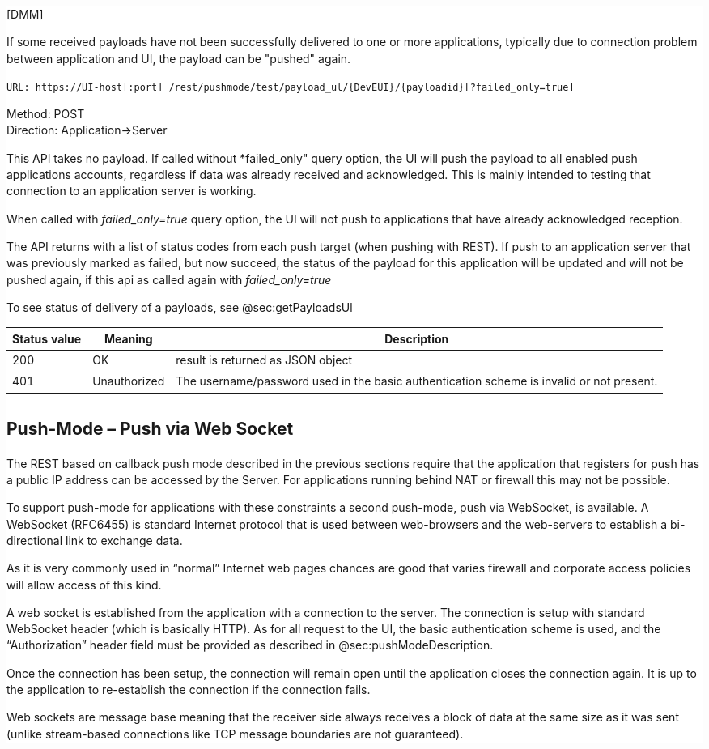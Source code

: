 [DMM]

If some received payloads have not been successfully delivered to one or more applications, typically due to connection problem between application and UI, the payload can be "pushed" again.

    URL: https://UI-host[:port] /rest/pushmode/test/payload_ul/{DevEUI}/{payloadid}[?failed_only=true]

Method: POST \
Direction: Application->Server

This API takes no payload. If called without *failed_only" query option, the UI will push the payload to all enabled push applications accounts, regardless if data was already received and acknowledged. This is mainly intended to testing that connection to an application server is working.

When called with *failed_only=true* query option, the UI will not push to applications that have already acknowledged reception.

The API returns with a list of status codes from each push target (when pushing with REST). If push to an application server that was previously marked as failed, but now succeed, the status of the payload for this application will be updated and will not be pushed again, if this api as called again with *failed_only=true*

To see status of delivery of a payloads, see @sec:getPayloadsUl

| Status value | Meaning      | Description                                                                              |
| ------------ | ------------ | ---------------------------------------------------------------------------------------- |
| 200          | OK           | result is returned as JSON object                                                        |
| 401          | Unauthorized | The username/password used in the basic authentication scheme is invalid or not present. |



## Push-Mode – Push via Web Socket

The REST based on callback push mode described in the previous sections require that the application that registers for push has a public IP address can be accessed by the Server. For applications running behind NAT or firewall this may not be possible.

To support push-mode for applications with these constraints a second push-mode, push via WebSocket, is available. A WebSocket (RFC6455) is standard Internet protocol that is used between web-browsers and the web-servers to establish a bi-directional link to exchange data.

As it is very commonly used in “normal” Internet web pages chances are good that varies firewall and corporate access policies will allow access of this kind.

A web socket is established from the application with a connection to the server. The connection is setup with standard WebSocket header (which is basically HTTP). As for all request to the UI, the basic authentication scheme is used, and the “Authorization” header field must be provided as described in @sec:pushModeDescription.

Once the connection has been setup, the connection will remain open until the application closes the connection again. It is up to the application to re-establish the connection if the connection fails.

Web sockets are message base meaning that the receiver side always receives a block of data at the same size as it was sent (unlike stream-based connections like TCP message boundaries are not guaranteed).

